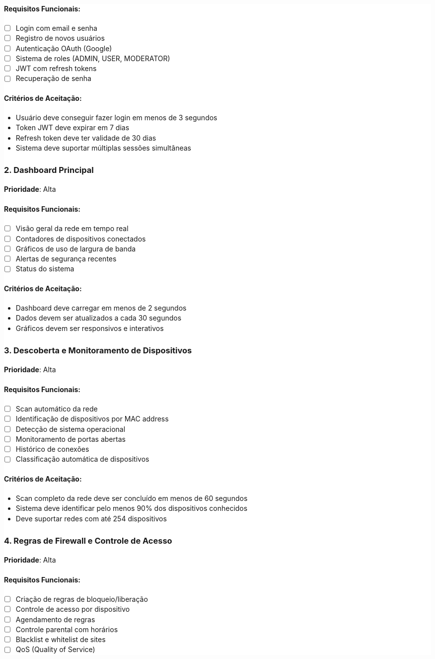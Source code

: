 #### Requisitos Funcionais:
- [ ] Login com email e senha
- [ ] Registro de novos usuários
- [ ] Autenticação OAuth (Google)
- [ ] Sistema de roles (ADMIN, USER, MODERATOR)
- [ ] JWT com refresh tokens
- [ ] Recuperação de senha

#### Critérios de Aceitação:
- Usuário deve conseguir fazer login em menos de 3 segundos
- Token JWT deve expirar em 7 dias
- Refresh token deve ter validade de 30 dias
- Sistema deve suportar múltiplas sessões simultâneas

### 2. Dashboard Principal
**Prioridade**: Alta

#### Requisitos Funcionais:
- [ ] Visão geral da rede em tempo real
- [ ] Contadores de dispositivos conectados
- [ ] Gráficos de uso de largura de banda
- [ ] Alertas de segurança recentes
- [ ] Status do sistema

#### Critérios de Aceitação:
- Dashboard deve carregar em menos de 2 segundos
- Dados devem ser atualizados a cada 30 segundos
- Gráficos devem ser responsivos e interativos

### 3. Descoberta e Monitoramento de Dispositivos
**Prioridade**: Alta

#### Requisitos Funcionais:
- [ ] Scan automático da rede
- [ ] Identificação de dispositivos por MAC address
- [ ] Detecção de sistema operacional
- [ ] Monitoramento de portas abertas
- [ ] Histórico de conexões
- [ ] Classificação automática de dispositivos

#### Critérios de Aceitação:
- Scan completo da rede deve ser concluído em menos de 60 segundos
- Sistema deve identificar pelo menos 90% dos dispositivos conhecidos
- Deve suportar redes com até 254 dispositivos

### 4. Regras de Firewall e Controle de Acesso
**Prioridade**: Alta

#### Requisitos Funcionais:
- [ ] Criação de regras de bloqueio/liberação
- [ ] Controle de acesso por dispositivo
- [ ] Agendamento de regras
- [ ] Controle parental com horários
- [ ] Blacklist e whitelist de sites
- [ ] QoS (Quality of Service)
